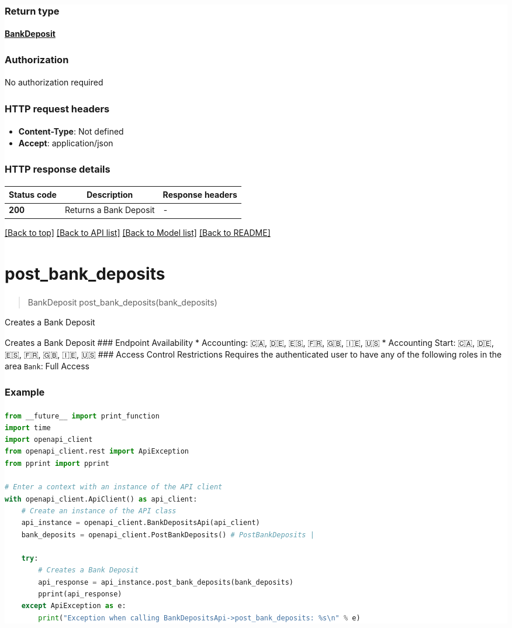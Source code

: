 ### Return type

[**BankDeposit**](BankDeposit.md)

### Authorization

No authorization required

### HTTP request headers

 - **Content-Type**: Not defined
 - **Accept**: application/json

### HTTP response details
| Status code | Description | Response headers |
|-------------|-------------|------------------|
**200** | Returns a Bank Deposit |  -  |

[[Back to top]](#) [[Back to API list]](../README.md#documentation-for-api-endpoints) [[Back to Model list]](../README.md#documentation-for-models) [[Back to README]](../README.md)

# **post_bank_deposits**
> BankDeposit post_bank_deposits(bank_deposits)

Creates a Bank Deposit

Creates a Bank Deposit  ### Endpoint Availability  * Accounting: 🇨🇦, 🇩🇪, 🇪🇸, 🇫🇷, 🇬🇧, 🇮🇪, 🇺🇸 * Accounting Start: 🇨🇦, 🇩🇪, 🇪🇸, 🇫🇷, 🇬🇧, 🇮🇪, 🇺🇸  ### Access Control Restrictions  Requires the authenticated user to have any of the following roles in the area `Bank`: Full Access

### Example

```python
from __future__ import print_function
import time
import openapi_client
from openapi_client.rest import ApiException
from pprint import pprint

# Enter a context with an instance of the API client
with openapi_client.ApiClient() as api_client:
    # Create an instance of the API class
    api_instance = openapi_client.BankDepositsApi(api_client)
    bank_deposits = openapi_client.PostBankDeposits() # PostBankDeposits | 

    try:
        # Creates a Bank Deposit
        api_response = api_instance.post_bank_deposits(bank_deposits)
        pprint(api_response)
    except ApiException as e:
        print("Exception when calling BankDepositsApi->post_bank_deposits: %s\n" % e)
```
